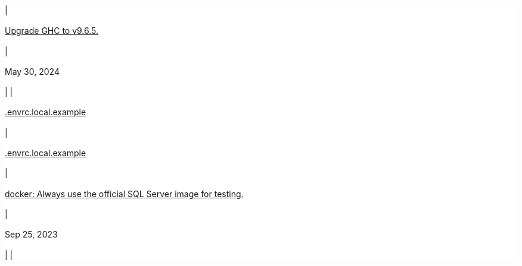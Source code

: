 
 | 

[Upgrade GHC to v9.6.5.](https://github.com/hasura/graphql-engine/commit/22fcc5f86d2b01808b7d3a75657b1e8f7c3adb1d "Upgrade GHC to v9.6.5.
This contains a few bug fixes and bumps the base libraries.
PR-URL: https://github.com/hasura/graphql-engine-mono/pull/10835
GitOrigin-RevId: bf96ab647ed95f30f473ca9a2b918a936cd35e32")



 | 

May 30, 2024

 |
| 

[.envrc.local.example](https://github.com/hasura/graphql-engine/blob/master/.envrc.local.example ".envrc.local.example")







 | 

[.envrc.local.example](https://github.com/hasura/graphql-engine/blob/master/.envrc.local.example ".envrc.local.example")







 | 

[docker: Always use the official SQL Server image for testing.](https://github.com/hasura/graphql-engine/commit/2467e23ef67e51da0e2d3c6b0ec9449fa1413130 "docker: Always use the official SQL Server image for testing.
Now that Docker for macOS supports using Rosetta for x86/amd64 emulation, we no longer need to use the `azure-sql-edge` image. We can always use the official `mcr.microsoft.com/mssql/server` one.
This also means that we no longer need the separate healthcheck container, because the official image ships with `sqlcmd`.
When this is merged, you will need to ensure you have enabled Rosetta emulation in the Docker settings to test against SQL Server on macOS. This requires macOS 13 (Ventura).
PR-URL: https://github.com/hasura/graphql-engine-mono/pull/10139
GitOrigin-RevId: 2225bf5f4c6d3632da1f29b2229c9b04ead5e34c")



 | 

Sep 25, 2023

 |
| 
